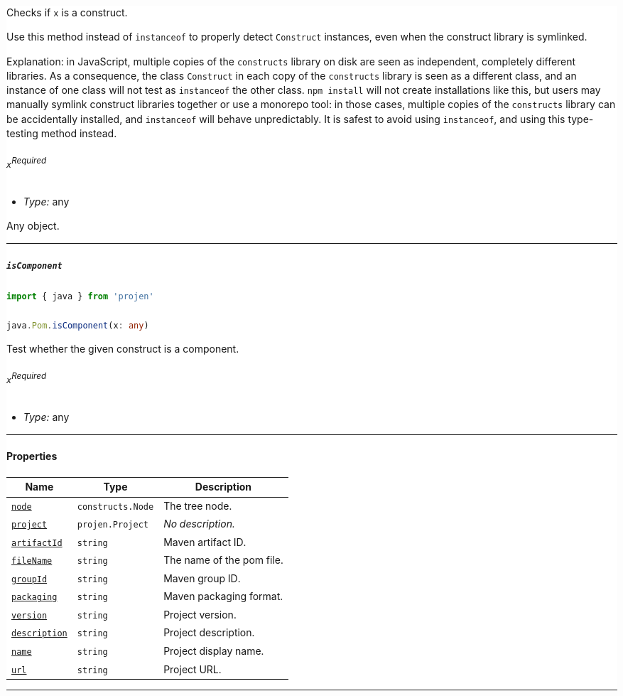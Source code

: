 Checks if `x` is a construct.

Use this method instead of `instanceof` to properly detect `Construct`
instances, even when the construct library is symlinked.

Explanation: in JavaScript, multiple copies of the `constructs` library on
disk are seen as independent, completely different libraries. As a
consequence, the class `Construct` in each copy of the `constructs` library
is seen as a different class, and an instance of one class will not test as
`instanceof` the other class. `npm install` will not create installations
like this, but users may manually symlink construct libraries together or
use a monorepo tool: in those cases, multiple copies of the `constructs`
library can be accidentally installed, and `instanceof` will behave
unpredictably. It is safest to avoid using `instanceof`, and using
this type-testing method instead.

###### `x`<sup>Required</sup> <a name="x" id="projen.java.Pom.isConstruct.parameter.x"></a>

- *Type:* any

Any object.

---

##### `isComponent` <a name="isComponent" id="projen.java.Pom.isComponent"></a>

```typescript
import { java } from 'projen'

java.Pom.isComponent(x: any)
```

Test whether the given construct is a component.

###### `x`<sup>Required</sup> <a name="x" id="projen.java.Pom.isComponent.parameter.x"></a>

- *Type:* any

---

#### Properties <a name="Properties" id="Properties"></a>

| **Name** | **Type** | **Description** |
| --- | --- | --- |
| <code><a href="#projen.java.Pom.property.node">node</a></code> | <code>constructs.Node</code> | The tree node. |
| <code><a href="#projen.java.Pom.property.project">project</a></code> | <code>projen.Project</code> | *No description.* |
| <code><a href="#projen.java.Pom.property.artifactId">artifactId</a></code> | <code>string</code> | Maven artifact ID. |
| <code><a href="#projen.java.Pom.property.fileName">fileName</a></code> | <code>string</code> | The name of the pom file. |
| <code><a href="#projen.java.Pom.property.groupId">groupId</a></code> | <code>string</code> | Maven group ID. |
| <code><a href="#projen.java.Pom.property.packaging">packaging</a></code> | <code>string</code> | Maven packaging format. |
| <code><a href="#projen.java.Pom.property.version">version</a></code> | <code>string</code> | Project version. |
| <code><a href="#projen.java.Pom.property.description">description</a></code> | <code>string</code> | Project description. |
| <code><a href="#projen.java.Pom.property.name">name</a></code> | <code>string</code> | Project display name. |
| <code><a href="#projen.java.Pom.property.url">url</a></code> | <code>string</code> | Project URL. |

---